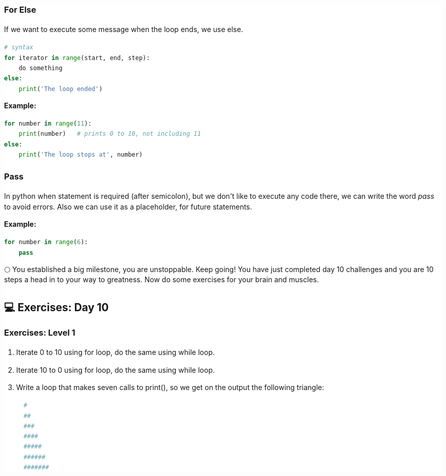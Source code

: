 ### For Else

If we want to execute some message when the loop ends, we use else.

```py
# syntax
for iterator in range(start, end, step):
    do something
else:
    print('The loop ended')
```

**Example:**

```py
for number in range(11):
    print(number)   # prints 0 to 10, not including 11
else:
    print('The loop stops at', number)
```

### Pass

In python when statement is required (after semicolon), but we don't like to execute any code there, we can write the word _pass_ to avoid errors. Also we can use it as a placeholder, for future statements.

**Example:**

```py
for number in range(6):
    pass
```

🌕 You established a big milestone, you are unstoppable. Keep going! You have just completed day 10 challenges and you are 10 steps a head in to your way to greatness. Now do some exercises for your brain and muscles.

## 💻 Exercises: Day 10

### Exercises: Level 1

1. Iterate 0 to 10 using for loop, do the same using while loop.
2. Iterate 10 to 0 using for loop, do the same using while loop.
3. Write a loop that makes seven calls to print(), so we get on the output the following triangle:

   ```py
     #
     ##
     ###
     ####
     #####
     ######
     #######
   ```

